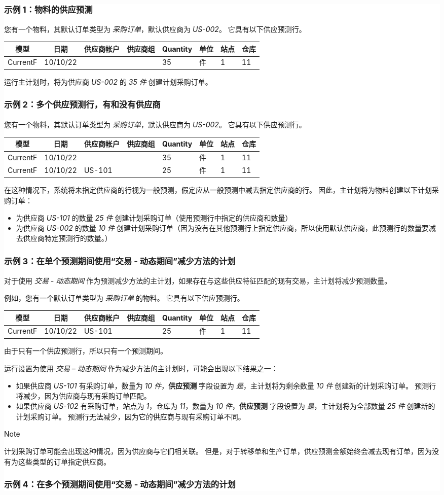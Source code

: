 ### <a name="example-1-supply-forecast-for-an-item"></a>示例 1：物料的供应预测

您有一个物料，其默认订单类型为 *采购订单*，默认供应商为 *US-002*。 它具有以下供应预测行。

| 模型    | 日期     | 供应商帐户 | 供应商组 | Quantity | 单位 | 站点 | 仓库 |
|----------|----------|----------------|--------------|----------|------|------|-----------|
| CurrentF | 10/10/22 |                |              | 35       | 件   | 1    | 11        |

运行主计划时，将为供应商 *US-002* 的 *35 件* 创建计划采购订单。

### <a name="example-2-several-supply-forecast-lines-with-and-without-a-vendor"></a>示例 2：多个供应预测行，有和没有供应商

您有一个物料，其默认订单类型为 *采购订单*，默认供应商为 *US-002*。 它具有以下供应预测行。

| 模型    | 日期     | 供应商帐户 | 供应商组 | Quantity | 单位 | 站点 | 仓库 |
|----------|----------|----------------|--------------|----------|------|------|-----------|
| CurrentF | 10/10/22 |                |              | 35       | 件   | 1    | 11        |
| CurrentF | 10/10/22 | US-101         |              | 25       | 件   | 1    | 11        |

在这种情况下，系统将未指定供应商的行视为一般预测，假定应从一般预测中减去指定供应商的行。 因此，主计划将为物料创建以下计划采购订单：

- 为供应商 *US-101* 的数量 *25 件* 创建计划采购订单（使用预测行中指定的供应商和数量）
- 为供应商 *US-002* 的数量 *10 件* 创建计划采购订单（因为没有在其他预测行上指定供应商，所以使用默认供应商，此预测行的数量要减去供应商特定预测行的数量。）

### <a name="example-3-plans-that-use-the-transactions---dynamic-period-reduction-method-in-a-single-forecast-period"></a>示例 3：在单个预测期间使用“交易 - 动态期间”减少方法的计划

对于使用 *交易 - 动态期间* 作为预测减少方法的主计划，如果存在与这些供应特征匹配的现有交易，主计划将减少预测数量。

例如，您有一个默认订单类型为 *采购订单* 的物料。 它具有以下供应预测行。

| 模型    | 日期     | 供应商帐户 | 供应商组 | Quantity | 单位 | 站点 | 仓库 |
|----------|----------|----------------|--------------|----------|------|------|-----------|
| CurrentF | 10/10/22 | US-101         |              | 25       | 件   | 1    | 11        |

由于只有一个供应预测行，所以只有一个预测期间。

运行设置为使用 *交易 – 动态期间* 作为减少方法的主计划时，可能会出现以下结果之一：

- 如果供应商 *US-101* 有采购订单，数量为 *10 件*，**供应预测** 字段设置为 *是*，主计划将为剩余数量 *10 件* 创建新的计划采购订单。 预测行将减少，因为供应商与现有采购订单匹配。
- 如果供应商 *US-102* 有采购订单，站点为 *1*，仓库为 *11*，数量为 *10 件*，**供应预测** 字段设置为 *是*，主计划将为全部数量 *25 件* 创建新的计划采购订单。 预测行无法减少，因为它的供应商与现有采购订单不同。

> [!NOTE]
> 计划采购订单可能会出现这种情况，因为供应商与它们相关联。 但是，对于转移单和生产订单，供应预测金额始终会减去现有订单，因为没有为这些类型的订单指定供应商。

### <a name="example-4-plans-that-use-the-transactions---dynamic-period-reduction-method-over-several-forecast-periods"></a>示例 4：在多个预测期间使用“交易 - 动态期间”减少方法的计划
